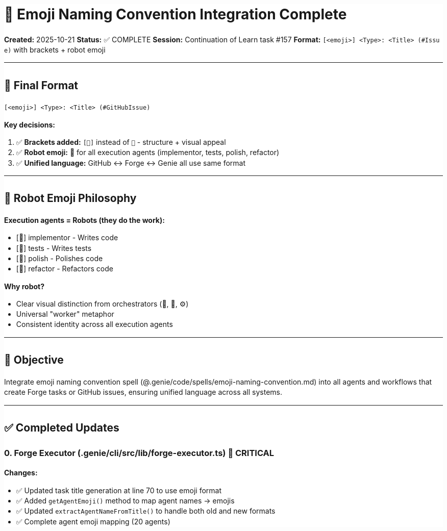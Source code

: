# 🎉 Emoji Naming Convention Integration Complete

**Created:** 2025-10-21
**Status:** ✅ COMPLETE
**Session:** Continuation of Learn task #157
**Format:** `[<emoji>] <Type>: <Title> (#Issue)` with brackets + robot emoji

---

## 🎯 Final Format

```
[<emoji>] <Type>: <Title> (#GitHubIssue)
```

**Key decisions:**
1. ✅ **Brackets added:** `[🐛]` instead of `🐛` - structure + visual appeal
2. ✅ **Robot emoji:** 🤖 for all execution agents (implementor, tests, polish, refactor)
3. ✅ **Unified language:** GitHub ↔ Forge ↔ Genie all use same format

---

## 🤖 Robot Emoji Philosophy

**Execution agents = Robots (they do the work):**
- [🤖] implementor - Writes code
- [🤖] tests - Writes tests
- [🤖] polish - Polishes code
- [🤖] refactor - Refactors code

**Why robot?**
- Clear visual distinction from orchestrators (🧞, 💭, ⚙️)
- Universal "worker" metaphor
- Consistent identity across all execution agents

---

## 🎯 Objective

Integrate emoji naming convention spell (@.genie/code/spells/emoji-naming-convention.md) into all agents and workflows that create Forge tasks or GitHub issues, ensuring unified language across all systems.

---

## ✅ Completed Updates

### 0. Forge Executor (.genie/cli/src/lib/forge-executor.ts) 🔴 CRITICAL

**Changes:**
- ✅ Updated task title generation at line 70 to use emoji format
- ✅ Added `getAgentEmoji()` method to map agent names → emojis
- ✅ Updated `extractAgentNameFromTitle()` to handle both old and new formats
- ✅ Complete agent emoji mapping (20 agents)
